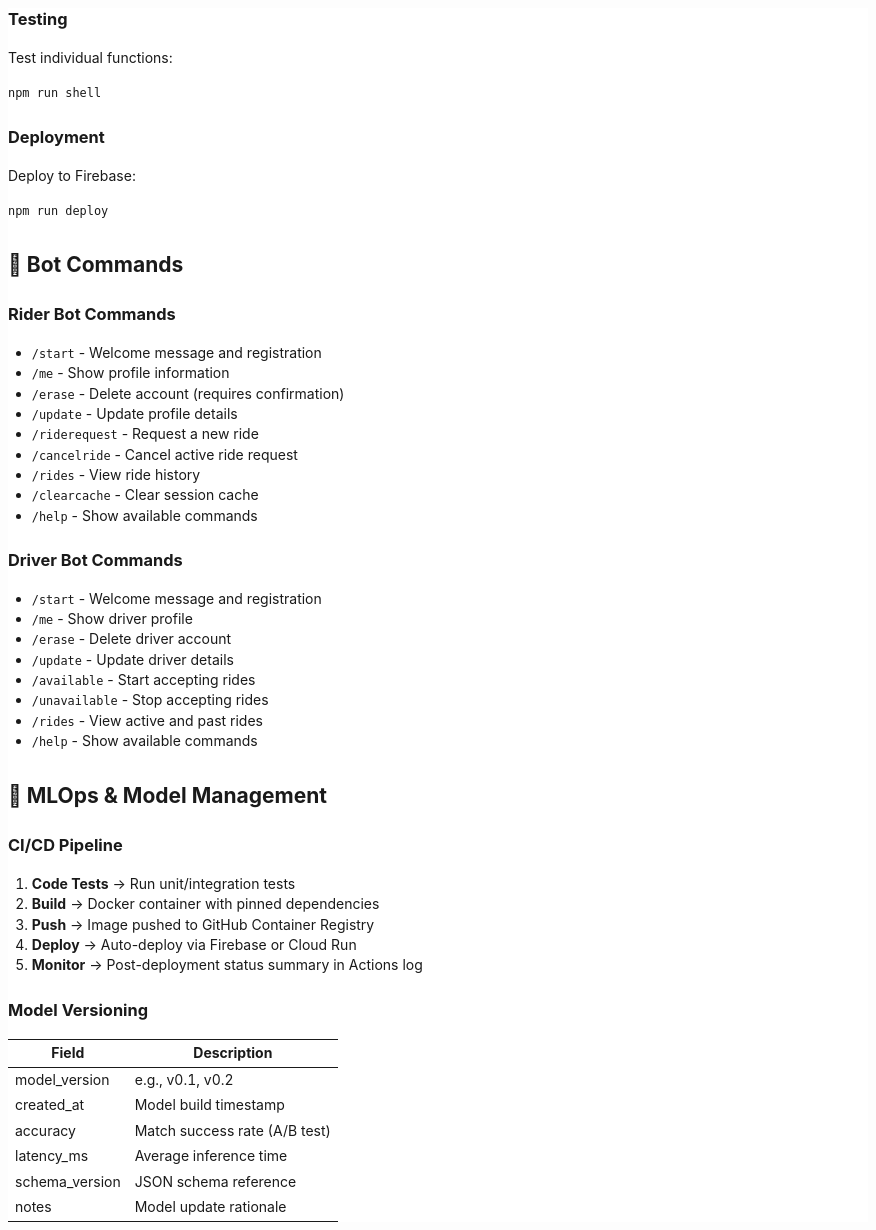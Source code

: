 ### Testing
Test individual functions:
```bash
npm run shell
```

### Deployment
Deploy to Firebase:
```bash
npm run deploy
```

## 📱 Bot Commands

### Rider Bot Commands
- `/start` - Welcome message and registration
- `/me` - Show profile information
- `/erase` - Delete account (requires confirmation)
- `/update` - Update profile details
- `/riderequest` - Request a new ride
- `/cancelride` - Cancel active ride request
- `/rides` - View ride history
- `/clearcache` - Clear session cache
- `/help` - Show available commands

### Driver Bot Commands
- `/start` - Welcome message and registration
- `/me` - Show driver profile
- `/erase` - Delete driver account
- `/update` - Update driver details
- `/available` - Start accepting rides
- `/unavailable` - Stop accepting rides
- `/rides` - View active and past rides
- `/help` - Show available commands

## 🤖 MLOps & Model Management

### CI/CD Pipeline
1. **Code Tests** → Run unit/integration tests
2. **Build** → Docker container with pinned dependencies
3. **Push** → Image pushed to GitHub Container Registry
4. **Deploy** → Auto-deploy via Firebase or Cloud Run
5. **Monitor** → Post-deployment status summary in Actions log

### Model Versioning
| Field | Description |
|-------|-------------|
| model_version | e.g., v0.1, v0.2 |
| created_at | Model build timestamp |
| accuracy | Match success rate (A/B test) |
| latency_ms | Average inference time |
| schema_version | JSON schema reference |
| notes | Model update rationale |
